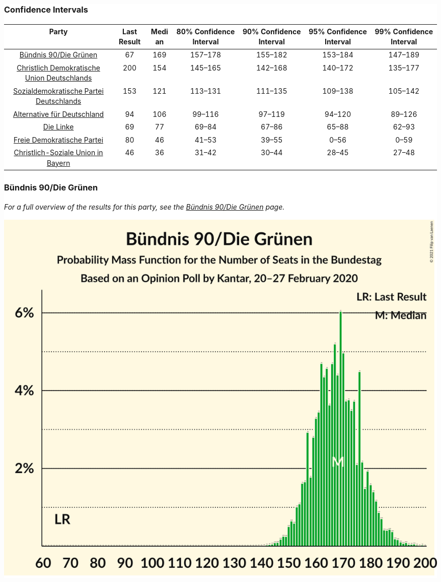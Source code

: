 ### Confidence Intervals

| Party | Last Result | Median | 80% Confidence Interval | 90% Confidence Interval | 95% Confidence Interval | 99% Confidence Interval |
|:-----:|:-----------:|:------:|:-----------------------:|:-----------------------:|:-----------------------:|:-----------------------:|
| <a href="#bündnis-90/die-grünen">Bündnis 90/Die Grünen</a> | 67 | 169 | 157–178 |155–182 |153–184 |147–189 |
| <a href="#christlich-demokratische-union-deutschlands">Christlich Demokratische Union Deutschlands</a> | 200 | 154 | 145–165 |142–168 |140–172 |135–177 |
| <a href="#sozialdemokratische-partei-deutschlands">Sozialdemokratische Partei Deutschlands</a> | 153 | 121 | 113–131 |111–135 |109–138 |105–142 |
| <a href="#alternative-für-deutschland">Alternative für Deutschland</a> | 94 | 106 | 99–116 |97–119 |94–120 |89–126 |
| <a href="#die-linke">Die Linke</a> | 69 | 77 | 69–84 |67–86 |65–88 |62–93 |
| <a href="#freie-demokratische-partei">Freie Demokratische Partei</a> | 80 | 46 | 41–53 |39–55 |0–56 |0–59 |
| <a href="#christlich-soziale-union-in-bayern">Christlich-Soziale Union in Bayern</a> | 46 | 36 | 31–42 |30–44 |28–45 |27–48 |

### Bündnis 90/Die Grünen

*For a full overview of the results for this party, see the [Bündnis 90/Die Grünen](party-bündnis90diegrünen.html) page.*

![Graph with seats probability mass function not yet produced](2020-02-27-Kantar-seats-pmf-bündnis90diegrünen.png "Seats Probability Mass Function")
